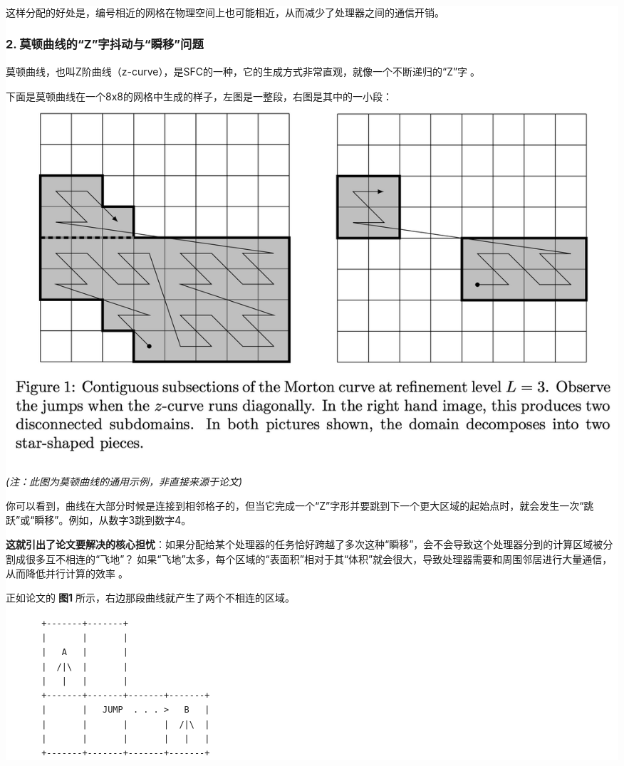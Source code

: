 这样分配的好处是，编号相近的网格在物理空间上也可能相近，从而减少了处理器之间的通信开销。

### 2\. 莫顿曲线的“Z”字抖动与“瞬移”问题

莫顿曲线，也叫Z阶曲线（z-curve），是SFC的一种，它的生成方式非常直观，就像一个不断递归的“Z”字 。

下面是莫顿曲线在一个8x8的网格中生成的样子，左图是一整段，右图是其中的一小段： ![pic](20250906_08_pic_001.jpg)  

*(注：此图为莫顿曲线的通用示例，非直接来源于论文)*

你可以看到，曲线在大部分时候是连接到相邻格子的，但当它完成一个“Z”字形并要跳到下一个更大区域的起始点时，就会发生一次“跳跃”或“瞬移”。例如，从数字3跳到数字4。

**这就引出了论文要解决的核心担忧**：如果分配给某个处理器的任务恰好跨越了多次这种“瞬移”，会不会导致这个处理器分到的计算区域被分割成很多互不相连的“飞地”？ 如果“飞地”太多，每个区域的“表面积”相对于其“体积”就会很大，导致处理器需要和周围邻居进行大量通信，从而降低并行计算的效率 。

正如论文的 **图1** 所示，右边那段曲线就产生了两个不相连的区域。

```text
       +-------+-------+
       |       |       |
       |   A   |       |
       |  /|\  |       |
       |   |   |       |
       +-------+-------+-------+-------+
       |       |   JUMP  . . . >   B   |
       |       |       |       |  /|\  |
       |       |       |       |   |   |
       +-------+-------+-------+-------+
```
